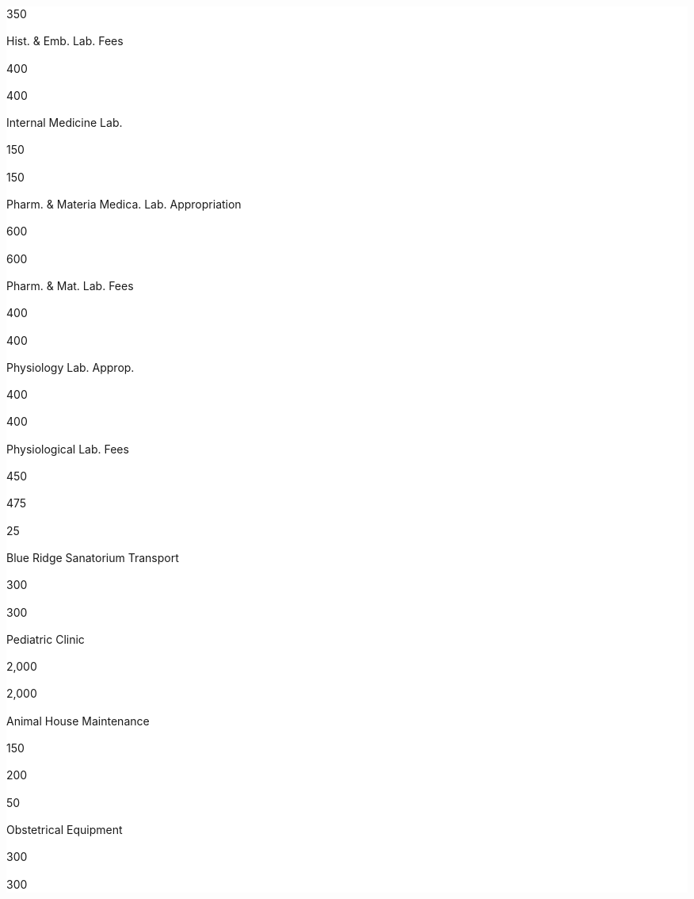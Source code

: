 350

Hist. & Emb. Lab. Fees

400

400

Internal Medicine Lab.

150

150

Pharm. & Materia Medica. Lab. Appropriation

600

600

Pharm. & Mat. Lab. Fees

400

400

Physiology Lab. Approp.

400

400

Physiological Lab. Fees

450

475

25

Blue Ridge Sanatorium Transport

300

300

Pediatric Clinic

2,000

2,000

Animal House Maintenance

150

200

50

Obstetrical Equipment

300

300
